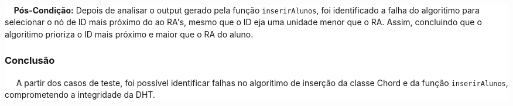 &nbsp;&nbsp;&nbsp;&nbsp;**Pós-Condição:** Depois de analisar o output gerado pela função `inserirAlunos`, foi identificado a falha do algoritimo para selecionar o nó de ID mais próximo do ao RA's, mesmo que o ID eja uma unidade menor que o RA. Assim, concluindo que o algoritimo prioriza o ID mais próximo e maior que o RA do aluno.

### Conclusão
&nbsp;&nbsp;&nbsp;&nbsp; A partir dos casos de teste, foi possível identificar falhas no algoritimo de inserção da classe Chord e da função `inserirAlunos`, comprometendo a integridade da DHT. 







   
